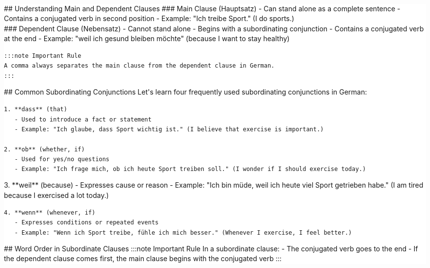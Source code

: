   <section name="Main Clauses">
    ## Understanding Main and Dependent Clauses
    ### Main Clause (Hauptsatz)
    - Can stand alone as a complete sentence
    - Contains a conjugated verb in second position
    - Example: "Ich treibe Sport." (I do sports.)
  </section>

  <section name="Dependent Clauses">
    ### Dependent Clause (Nebensatz)
    - Cannot stand alone
    - Begins with a subordinating conjunction
    - Contains a conjugated verb at the end
    - Example: "weil ich gesund bleiben möchte" (because I want to stay healthy)

    :::note Important Rule
    A comma always separates the main clause from the dependent clause in German.
    :::
  </section>

  <section name="Common Conjunctions 1">
    ## Common Subordinating Conjunctions
    Let's learn four frequently used subordinating conjunctions in German:

    1. **dass** (that)
       - Used to introduce a fact or statement
       - Example: "Ich glaube, dass Sport wichtig ist." (I believe that exercise is important.)

    2. **ob** (whether, if)
       - Used for yes/no questions
       - Example: "Ich frage mich, ob ich heute Sport treiben soll." (I wonder if I should exercise today.)
  </section>

  <section name="Common Conjunctions 2">
    3. **weil** (because)
       - Expresses cause or reason
       - Example: "Ich bin müde, weil ich heute viel Sport getrieben habe." (I am tired because I exercised a lot today.)

    4. **wenn** (whenever, if)
       - Expresses conditions or repeated events
       - Example: "Wenn ich Sport treibe, fühle ich mich besser." (Whenever I exercise, I feel better.)
  </section>

  <section name="Word Order Rules">
    ## Word Order in Subordinate Clauses
    :::note Important Rule
    In a subordinate clause:
    - The conjugated verb goes to the end
    - If the dependent clause comes first, the main clause begins with the conjugated verb
    :::
  </section>
